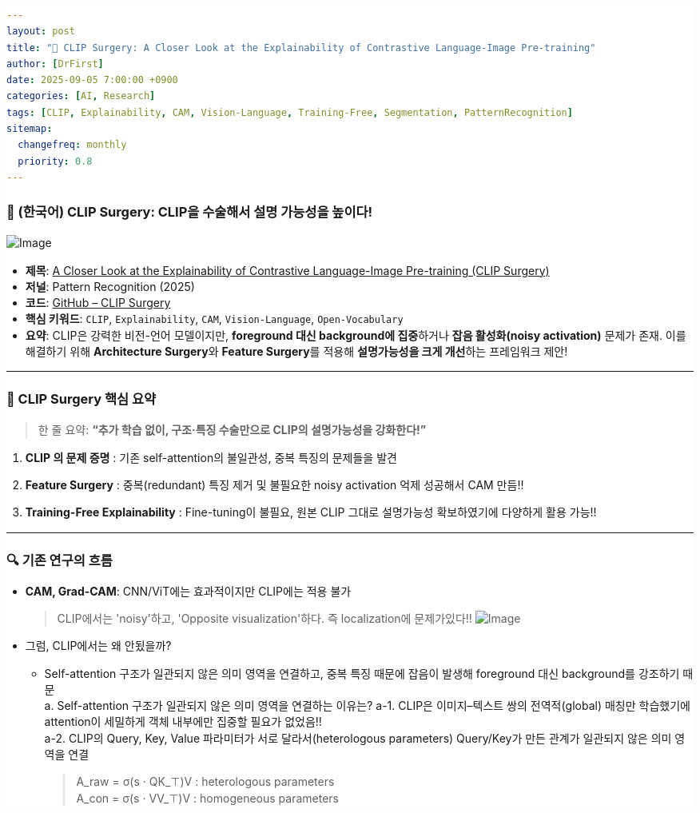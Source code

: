 ```yaml
---
layout: post
title: "🔎 CLIP Surgery: A Closer Look at the Explainability of Contrastive Language-Image Pre-training"
author: [DrFirst]
date: 2025-09-05 7:00:00 +0900
categories: [AI, Research]
tags: [CLIP, Explainability, CAM, Vision-Language, Training-Free, Segmentation, PatternRecognition]
sitemap:
  changefreq: monthly
  priority: 0.8
---
```


### 🔎 (한국어) CLIP Surgery: CLIP을 수술해서 설명 가능성을 높이다!  

![Image](https://github.com/user-attachments/assets/c0ab1e6d-506b-46b1-bd0f-519e74812557)

* **제목**: [A Closer Look at the Explainability of Contrastive Language-Image Pre-training (CLIP Surgery)](https://arxiv.org/abs/2304.05653)  
* **저널**: Pattern Recognition (2025)  
* **코드**: [GitHub – CLIP Surgery](https://github.com/xmed-lab/CLIP_Surgery)  
* **핵심 키워드**: `CLIP`, `Explainability`, `CAM`, `Vision-Language`, `Open-Vocabulary`  
* **요약**: CLIP은 강력한 비전-언어 모델이지만, **foreground 대신 background에 집중**하거나 **잡음 활성화(noisy activation)** 문제가 존재. 이를 해결하기 위해 **Architecture Surgery**와 **Feature Surgery**를 적용해 **설명가능성을 크게 개선**하는 프레임워크 제안!  

---

### 🚀 CLIP Surgery 핵심 요약

> 한 줄 요약: **“추가 학습 없이, 구조·특징 수술만으로 CLIP의 설명가능성을 강화한다!”**

1) **CLIP 의 문제 증명** : 기존 self-attention의 불일관성, 중복 특징의 문제들을 발견

2) **Feature Surgery** : 중복(redundant) 특징 제거 및 불필요한 noisy activation 억제 성공해서 CAM 만듬!!  

3) **Training-Free Explainability** : Fine-tuning이 불필요, 원본 CLIP 그대로 설명가능성 확보하였기에 다양하게 활용 가능!!  

---

### 🔍 기존 연구의 흐름  

- **CAM, Grad-CAM**: CNN/ViT에는 효과적이지만 CLIP에는 적용 불가  
  > CLIP에서는 'noisy'하고, 'Opposite visualization'하다. 즉 localization에 문제가있다!!
  ![Image](https://github.com/user-attachments/assets/21e4b20a-093a-4cb0-828e-31c6e5d82d86)

- 그럼, CLIP에서는 왜 안됬을까?  
  - Self-attention 구조가 일관되지 않은 의미 영역을 연결하고, 중복 특징 때문에 잡음이 발생해 foreground 대신 background를 강조하기 때문  
  a. Self-attention 구조가 일관되지 않은 의미 영역을 연결하는 이유는?
    a-1. CLIP은 이미지–텍스트 쌍의 전역적(global) 매칭만 학습했기에 attention이 세밀하게 객체 내부에만 집중할 필요가 없었음!!  
    a-2. CLIP의 Query, Key, Value 파라미터가 서로 달라서(heterologous parameters) Query/Key가 만든 관계가 일관되지 않은 의미 영역을 연결
    > A_raw = σ(s · QK_⊤)V : heterologous parameters  
    > A_con = σ(s · VV_⊤)V : homogeneous parameters  
